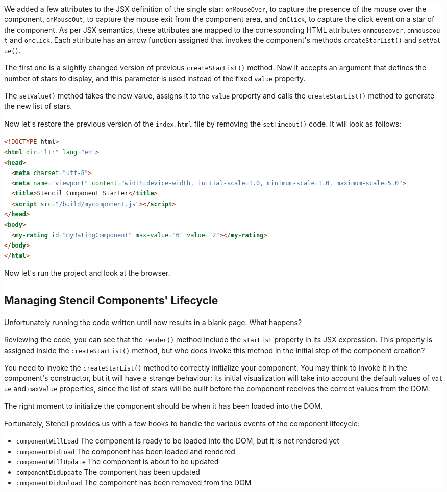We added a few attributes to the JSX definition of the single star: `onMouseOver`, to capture the presence of the mouse over the component, `onMouseOut`, to capture the mouse exit from the component area, and `onClick`, to capture the click event on a star of the component. As per JSX semantics, these attributes are mapped to the corresponding HTML attributes `onmouseover`, `onmouseout` and `onclick`. Each attribute has an arrow function assigned that invokes the component's methods `createStarList()` and `setValue()`.

The first one is a slightly changed version of previous `createStarList()` method. Now it accepts an argument that defines the number of stars to display, and this parameter is used instead of the fixed `value` property.

The `setValue()` method takes the new value, assigns it to the `value` property and calls the `createStarList()` method to generate the new list of stars.

Now let's restore the previous version of the `index.html` file  by removing the `setTimeout()` code. It will look as follows:

```html
<!DOCTYPE html>
<html dir="ltr" lang="en">
<head>
  <meta charset="utf-8">
  <meta name="viewport" content="width=device-width, initial-scale=1.0, minimum-scale=1.0, maximum-scale=5.0">
  <title>Stencil Component Starter</title>
  <script src="/build/mycomponent.js"></script>
</head>
<body>
  <my-rating id="myRatingComponent" max-value="6" value="2"></my-rating>
</body>
</html>
```

Now let's run the project and look at the browser.

## Managing Stencil Components' Lifecycle

Unfortunately running the code written until now results in a blank page. What happens?

Reviewing the code, you can see that the `render()` method include the `starList` property in its JSX expression. This property is assigned inside the `createStarList()` method, but who does invoke this method in the initial step of the component creation?

You need to invoke the `createStarList()` method to correctly initialize your component. You may think to invoke it in the component's constructor, but it will have a strange behaviour: its initial visualization will take into account the default values of `value` and `maxValue` properties, since the list of stars will be built before the component receives the correct values from the DOM.

The right moment to initialize the component should be when it has been loaded into the DOM.

Fortunately, Stencil provides us with a few hooks to handle the various events of the component lifecycle:

- `componentWillLoad`
  The component is ready to be loaded into the DOM, but it is not rendered yet
- `componentDidLoad`
   The component has been loaded and rendered
- `componentWillUpdate`
  The component is about to be updated
- `componentDidUpdate`
  The component has been updated
- `componentDidUnload`
  The component has been removed from the DOM
